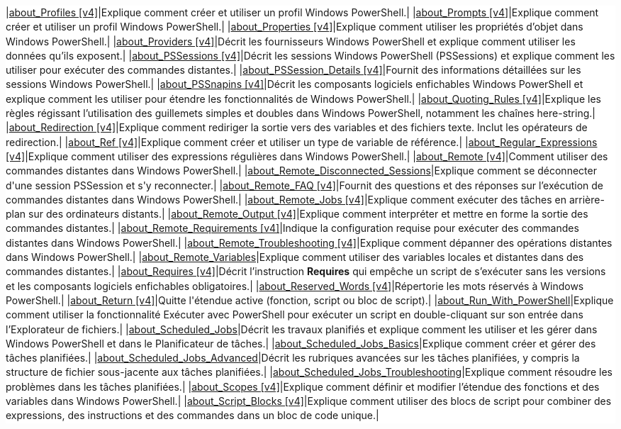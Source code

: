 |[about_Profiles [v4]](https://technet.microsoft.com/en-us/library/e1d9e30a-70cc-4f36-949f-fc7cd96b4054)|Explique comment créer et utiliser un profil Windows PowerShell.|
|[about_Prompts [v4]](https://technet.microsoft.com/en-us/library/251843dc-4db3-4e21-aac6-acd3135b3ef6)|Explique comment créer et utiliser un profil Windows PowerShell.|
|[about_Properties [v4]](https://technet.microsoft.com/en-us/library/2e8780bc-ed61-4644-a2bd-d614649bf14e)|Explique comment utiliser les propriétés d’objet dans Windows PowerShell.|
|[about_Providers [v4]](https://technet.microsoft.com/en-us/library/2d9b3f32-be78-49ad-a547-21231c803242)|Décrit les fournisseurs Windows PowerShell et explique comment utiliser les données qu’ils exposent.|
|[about_PSSessions [v4]](https://technet.microsoft.com/en-us/library/747682ac-6499-4031-8dcc-5f22e831b549)|Décrit les sessions Windows PowerShell (PSSessions) et explique comment les utiliser pour exécuter des commandes distantes.|
|[about_PSSession_Details [v4]](https://technet.microsoft.com/en-us/library/d2c594e8-bcf6-4db5-8335-6487adcaf7eb)|Fournit des informations détaillées sur les sessions Windows PowerShell.|
|[about_PSSnapins [v4]](https://technet.microsoft.com/en-us/library/87afc358-9075-4264-a94e-3edf39eb52aa)|Décrit les composants logiciels enfichables Windows PowerShell et explique comment les utiliser pour étendre les fonctionnalités de Windows PowerShell.|
|[about_Quoting_Rules [v4]](https://technet.microsoft.com/en-us/library/295e444a-4219-40c6-b16f-3685c7c7bc52)|Explique les règles régissant l’utilisation des guillemets simples et doubles dans Windows PowerShell, notamment les chaînes here-string.|
|[about_Redirection [v4]](https://technet.microsoft.com/en-us/library/328167e4-1247-4f7e-a179-b5bb15cf617c)|Explique comment rediriger la sortie vers des variables et des fichiers texte. Inclut les opérateurs de redirection.|
|[about_Ref [v4]](https://technet.microsoft.com/en-us/library/2e015309-2833-48f9-b9cd-bc176317de22)|Explique comment créer et utiliser un type de variable de référence.|
|[about_Regular_Expressions [v4]](https://technet.microsoft.com/en-us/library/b8dfae27-fb64-4d24-b065-fbc9bee88ae3)|Explique comment utiliser des expressions régulières dans Windows PowerShell.|
|[about_Remote [v4]](https://technet.microsoft.com/en-us/library/ef0d14ce-0263-4458-a987-c89e47784d27)|Comment utiliser des commandes distantes dans Windows PowerShell.|
|[about_Remote_Disconnected_Sessions](https://technet.microsoft.com/en-us/library/adc4b4b4-3d51-4e01-9be2-5a74f530e3f3)|Explique comment se déconnecter d'une session PSSession et s'y reconnecter.|
|[about_Remote_FAQ [v4]](https://technet.microsoft.com/en-us/library/d1935955-4739-4281-8ac7-f26e470f29c1)|Fournit des questions et des réponses sur l’exécution de commandes distantes dans Windows PowerShell.|
|[about_Remote_Jobs [v4]](https://technet.microsoft.com/en-us/library/3d53e0b0-5974-46ef-b577-b1ed20bbef8f)|Explique comment exécuter des tâches en arrière-plan sur des ordinateurs distants.|
|[about_Remote_Output [v4]](https://technet.microsoft.com/en-us/library/e2ff1468-fc6d-4913-9188-8a9bac0f3185)|Explique comment interpréter et mettre en forme la sortie des commandes distantes.|
|[about_Remote_Requirements [v4]](https://technet.microsoft.com/en-us/library/e4642458-4ac7-4643-af1b-78d3e7594c42)|Indique la configuration requise pour exécuter des commandes distantes dans Windows PowerShell.|
|[about_Remote_Troubleshooting [v4]](https://technet.microsoft.com/en-us/library/81b8bd3d-73f6-4e1b-a6a0-d03cd575029b)|Explique comment dépanner des opérations distantes dans Windows PowerShell.|
|[about_Remote_Variables](https://technet.microsoft.com/en-us/library/a31e2e7f-7c66-492c-86ef-d588912feb7d)|Explique comment utiliser des variables locales et distantes dans des commandes distantes.|
|[about_Requires [v4]](https://technet.microsoft.com/en-us/library/0f9a5a00-f64c-4305-b2e7-076aab68ca6f)|Décrit l’instruction **Requires** qui empêche un script de s’exécuter sans les versions et les composants logiciels enfichables obligatoires.|
|[about_Reserved_Words [v4]](https://technet.microsoft.com/en-us/library/f3dc2da5-d6c3-4a28-8a13-51fbc61c4e51)|Répertorie les mots réservés à Windows PowerShell.|
|[about_Return [v4]](https://technet.microsoft.com/en-us/library/5c4e116d-a8be-4e13-906c-c4f74bb06f46)|Quitte l'étendue active (fonction, script ou bloc de script).|
|[about_Run_With_PowerShell](https://technet.microsoft.com/en-us/library/c9d9ca5f-eff9-4409-be9d-e43b5b4087eb)|Explique comment utiliser la fonctionnalité Exécuter avec PowerShell pour exécuter un script en double-cliquant sur son entrée dans l’Explorateur de fichiers.|
|[about_Scheduled_Jobs](https://technet.microsoft.com/en-us/library/3b546629-703c-4939-b44f-52dd567bce92)|Décrit les travaux planifiés et explique comment les utiliser et les gérer dans Windows PowerShell et dans le Planificateur de tâches.|
|[about_Scheduled_Jobs_Basics](https://technet.microsoft.com/en-us/library/859d8bfd-e655-4dc3-ab65-19813301eb57)|Explique comment créer et gérer des tâches planifiées.|
|[about_Scheduled_Jobs_Advanced](https://technet.microsoft.com/en-us/library/6aea5423-fb96-461c-a1cb-1fb705930eee)|Décrit les rubriques avancées sur les tâches planifiées, y compris la structure de fichier sous-jacente aux tâches planifiées.|
|[about_Scheduled_Jobs_Troubleshooting](https://technet.microsoft.com/en-us/library/70de91e9-675f-4b5f-9179-6104b9cc4f0d)|Explique comment résoudre les problèmes dans les tâches planifiées.|
|[about_Scopes [v4]](https://technet.microsoft.com/en-us/library/807a5b29-3f02-4b97-8eed-854869936017)|Explique comment définir et modifier l’étendue des fonctions et des variables dans Windows PowerShell.|
|[about_Script_Blocks [v4]](https://technet.microsoft.com/en-us/library/d9468e4c-abe0-494e-a684-a74363042b9f)|Explique comment utiliser des blocs de script pour combiner des expressions, des instructions et des commandes dans un bloc de code unique.|